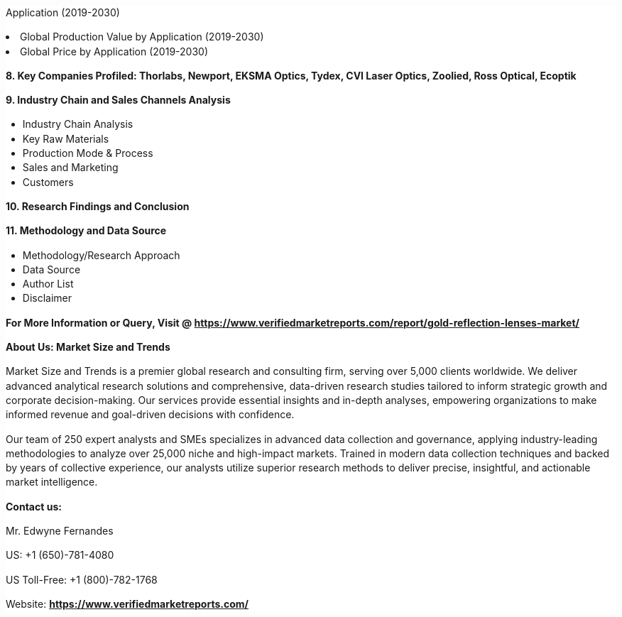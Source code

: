 Application (2019-2030)</li><li>Global Production Value by Application (2019-2030)</li><li>Global Price by Application (2019-2030)</li></ul><p><strong>8. Key Companies Profiled: Thorlabs, Newport, EKSMA Optics, Tydex, CVI Laser Optics, Zoolied, Ross Optical, Ecoptik</strong></p><p><strong>9. Industry Chain and Sales Channels Analysis</strong></p><ul><li>Industry Chain Analysis</li><li>Key Raw Materials</li><li>Production Mode &amp; Process</li><li>Sales and Marketing</li><li>Customers</li></ul><p><strong>10. Research Findings and Conclusion</strong></p><p><strong>11. Methodology and Data Source</strong></p><ul><li>Methodology/Research Approach</li><li>Data Source</li><li>Author List</li><li>Disclaimer</li></ul></p><p><strong>For More Information or Query, Visit @ <a href="https://www.verifiedmarketreports.com/report/gold-reflection-lenses-market/">https://www.verifiedmarketreports.com/report/gold-reflection-lenses-market/</a></strong></p><p><strong>About Us: Market Size and Trends</strong></p><p>Market Size and Trends is a premier global research and consulting firm, serving over 5,000 clients worldwide. We deliver advanced analytical research solutions and comprehensive, data-driven research studies tailored to inform strategic growth and corporate decision-making. Our services provide essential insights and in-depth analyses, empowering organizations to make informed revenue and goal-driven decisions with confidence.</p><p>Our team of 250 expert analysts and SMEs specializes in advanced data collection and governance, applying industry-leading methodologies to analyze over 25,000 niche and high-impact markets. Trained in modern data collection techniques and backed by years of collective experience, our analysts utilize superior research methods to deliver precise, insightful, and actionable market intelligence.</p><p><strong>Contact us:</strong></p><p>Mr. Edwyne Fernandes</p><p>US: +1 (650)-781-4080</p><p>US Toll-Free: +1 (800)-782-1768</p><p>Website: <strong><a href="https://www.verifiedmarketreports.com/">https://www.verifiedmarketreports.com/</a></strong></p>
